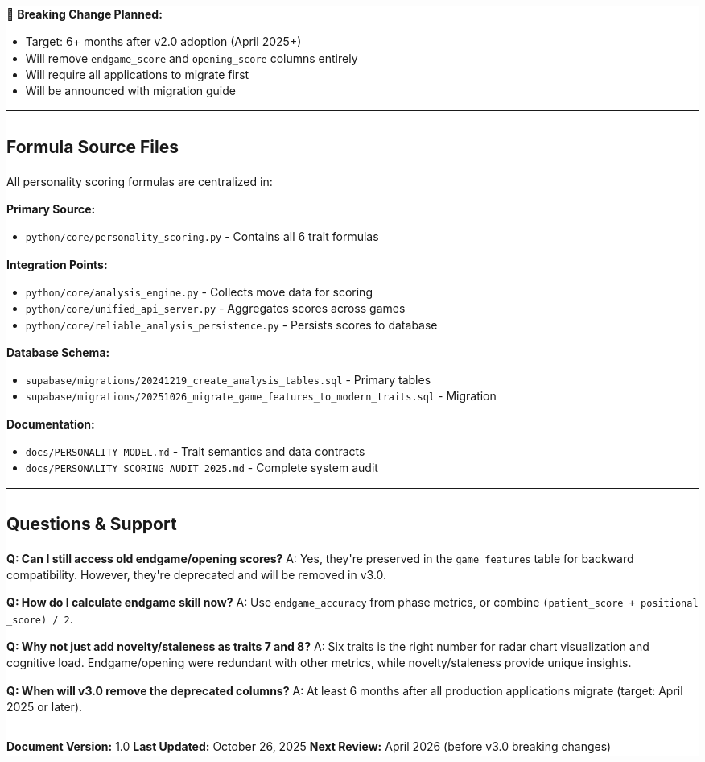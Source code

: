 🔴 **Breaking Change Planned:**
- Target: 6+ months after v2.0 adoption (April 2025+)
- Will remove `endgame_score` and `opening_score` columns entirely
- Will require all applications to migrate first
- Will be announced with migration guide

---

## Formula Source Files

All personality scoring formulas are centralized in:

**Primary Source:**
- `python/core/personality_scoring.py` - Contains all 6 trait formulas

**Integration Points:**
- `python/core/analysis_engine.py` - Collects move data for scoring
- `python/core/unified_api_server.py` - Aggregates scores across games
- `python/core/reliable_analysis_persistence.py` - Persists scores to database

**Database Schema:**
- `supabase/migrations/20241219_create_analysis_tables.sql` - Primary tables
- `supabase/migrations/20251026_migrate_game_features_to_modern_traits.sql` - Migration

**Documentation:**
- `docs/PERSONALITY_MODEL.md` - Trait semantics and data contracts
- `docs/PERSONALITY_SCORING_AUDIT_2025.md` - Complete system audit

---

## Questions & Support

**Q: Can I still access old endgame/opening scores?**
A: Yes, they're preserved in the `game_features` table for backward compatibility. However, they're deprecated and will be removed in v3.0.

**Q: How do I calculate endgame skill now?**
A: Use `endgame_accuracy` from phase metrics, or combine `(patient_score + positional_score) / 2`.

**Q: Why not just add novelty/staleness as traits 7 and 8?**
A: Six traits is the right number for radar chart visualization and cognitive load. Endgame/opening were redundant with other metrics, while novelty/staleness provide unique insights.

**Q: When will v3.0 remove the deprecated columns?**
A: At least 6 months after all production applications migrate (target: April 2025 or later).

---

**Document Version:** 1.0
**Last Updated:** October 26, 2025
**Next Review:** April 2026 (before v3.0 breaking changes)
